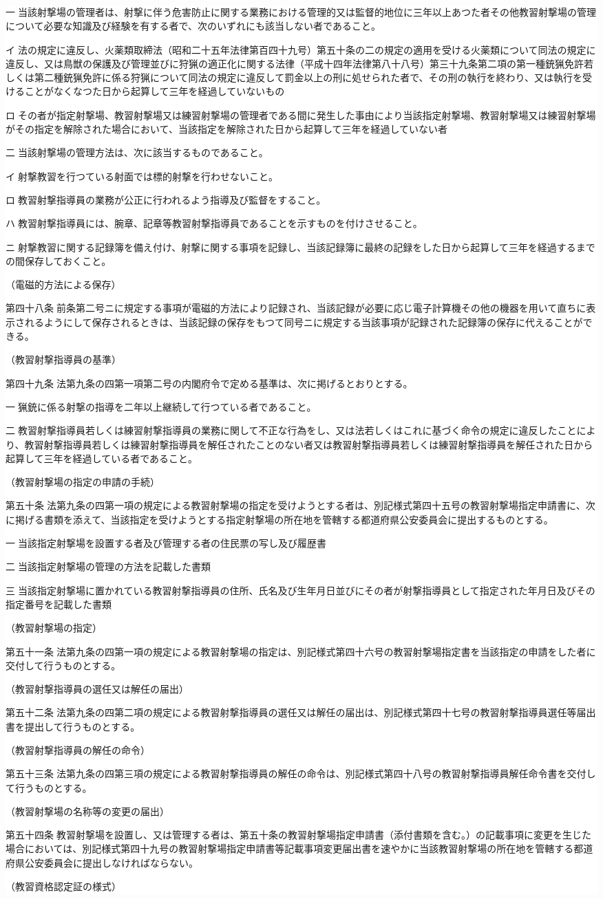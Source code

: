 一 当該射撃場の管理者は、射撃に伴う危害防止に関する業務における管理的又は監督的地位に三年以上あつた者その他教習射撃場の管理について必要な知識及び経験を有する者で、次のいずれにも該当しない者であること。

イ 法の規定に違反し、火薬類取締法（昭和二十五年法律第百四十九号）第五十条の二の規定の適用を受ける火薬類について同法の規定に違反し、又は鳥獣の保護及び管理並びに狩猟の適正化に関する法律（平成十四年法律第八十八号）第三十九条第二項の第一種銃猟免許若しくは第二種銃猟免許に係る狩猟について同法の規定に違反して罰金以上の刑に処せられた者で、その刑の執行を終わり、又は執行を受けることがなくなつた日から起算して三年を経過していないもの

ロ その者が指定射撃場、教習射撃場又は練習射撃場の管理者である間に発生した事由により当該指定射撃場、教習射撃場又は練習射撃場がその指定を解除された場合において、当該指定を解除された日から起算して三年を経過していない者

二 当該射撃場の管理方法は、次に該当するものであること。

イ 射撃教習を行つている射面では標的射撃を行わせないこと。

ロ 教習射撃指導員の業務が公正に行われるよう指導及び監督をすること。

ハ 教習射撃指導員には、腕章、記章等教習射撃指導員であることを示すものを付けさせること。

ニ 射撃教習に関する記録簿を備え付け、射撃に関する事項を記録し、当該記録簿に最終の記録をした日から起算して三年を経過するまでの間保存しておくこと。

（電磁的方法による保存）

第四十八条 前条第二号ニに規定する事項が電磁的方法により記録され、当該記録が必要に応じ電子計算機その他の機器を用いて直ちに表示されるようにして保存されるときは、当該記録の保存をもつて同号ニに規定する当該事項が記録された記録簿の保存に代えることができる。

（教習射撃指導員の基準）

第四十九条 法第九条の四第一項第二号の内閣府令で定める基準は、次に掲げるとおりとする。

一 猟銃に係る射撃の指導を二年以上継続して行つている者であること。

二 教習射撃指導員若しくは練習射撃指導員の業務に関して不正な行為をし、又は法若しくはこれに基づく命令の規定に違反したことにより、教習射撃指導員若しくは練習射撃指導員を解任されたことのない者又は教習射撃指導員若しくは練習射撃指導員を解任された日から起算して三年を経過している者であること。

（教習射撃場の指定の申請の手続）

第五十条 法第九条の四第一項の規定による教習射撃場の指定を受けようとする者は、別記様式第四十五号の教習射撃場指定申請書に、次に掲げる書類を添えて、当該指定を受けようとする指定射撃場の所在地を管轄する都道府県公安委員会に提出するものとする。

一 当該指定射撃場を設置する者及び管理する者の住民票の写し及び履歴書

二 当該指定射撃場の管理の方法を記載した書類

三 当該指定射撃場に置かれている教習射撃指導員の住所、氏名及び生年月日並びにその者が射撃指導員として指定された年月日及びその指定番号を記載した書類

（教習射撃場の指定）

第五十一条 法第九条の四第一項の規定による教習射撃場の指定は、別記様式第四十六号の教習射撃場指定書を当該指定の申請をした者に交付して行うものとする。

（教習射撃指導員の選任又は解任の届出）

第五十二条 法第九条の四第二項の規定による教習射撃指導員の選任又は解任の届出は、別記様式第四十七号の教習射撃指導員選任等届出書を提出して行うものとする。

（教習射撃指導員の解任の命令）

第五十三条 法第九条の四第三項の規定による教習射撃指導員の解任の命令は、別記様式第四十八号の教習射撃指導員解任命令書を交付して行うものとする。

（教習射撃場の名称等の変更の届出）

第五十四条 教習射撃場を設置し、又は管理する者は、第五十条の教習射撃場指定申請書（添付書類を含む。）の記載事項に変更を生じた場合においては、別記様式第四十九号の教習射撃場指定申請書等記載事項変更届出書を速やかに当該教習射撃場の所在地を管轄する都道府県公安委員会に提出しなければならない。

（教習資格認定証の様式）
